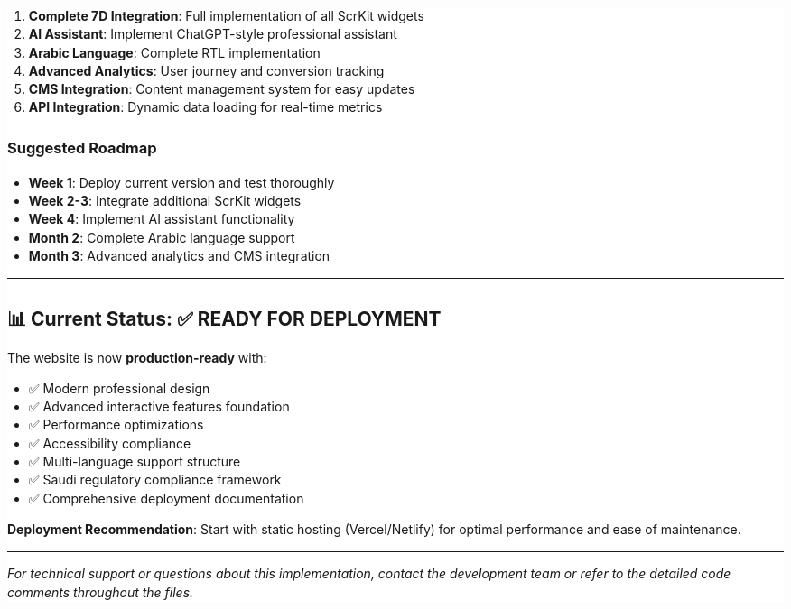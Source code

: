 1. **Complete 7D Integration**: Full implementation of all ScrKit widgets
2. **AI Assistant**: Implement ChatGPT-style professional assistant
3. **Arabic Language**: Complete RTL implementation
4. **Advanced Analytics**: User journey and conversion tracking
5. **CMS Integration**: Content management system for easy updates
6. **API Integration**: Dynamic data loading for real-time metrics

### Suggested Roadmap

- **Week 1**: Deploy current version and test thoroughly
- **Week 2-3**: Integrate additional ScrKit widgets
- **Week 4**: Implement AI assistant functionality
- **Month 2**: Complete Arabic language support
- **Month 3**: Advanced analytics and CMS integration

---

## 📊 Current Status: ✅ READY FOR DEPLOYMENT

The website is now **production-ready** with:

- ✅ Modern professional design
- ✅ Advanced interactive features foundation
- ✅ Performance optimizations
- ✅ Accessibility compliance
- ✅ Multi-language support structure
- ✅ Saudi regulatory compliance framework
- ✅ Comprehensive deployment documentation

**Deployment Recommendation**: Start with static hosting (Vercel/Netlify) for optimal performance and ease of maintenance.

---

*For technical support or questions about this implementation, contact the development team or refer to the detailed code comments throughout the files.*
